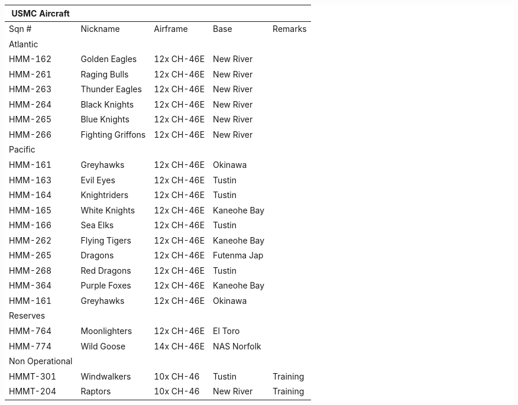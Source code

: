 | USMC Aircraft   |                   |            |             |          |
| --------------- | ----------------- | ---------- | ----------- | -------- |
| Sqn \#          | Nickname          | Airframe   | Base        | Remarks  |
| Atlantic        |                   |            |             |          |
| HMM-162         | Golden Eagles     | 12x CH-46E | New River   |          |
| HMM-261         | Raging Bulls      | 12x CH-46E | New River   |          |
| HMM-263         | Thunder Eagles    | 12x CH-46E | New River   |          |
| HMM-264         | Black Knights     | 12x CH-46E | New River   |          |
| HMM-265         | Blue Knights      | 12x CH-46E | New River   |          |
| HMM-266         | Fighting Griffons | 12x CH-46E | New River   |          |
| Pacific         |                   |            |             |          |
| HMM-161         | Greyhawks         | 12x CH-46E | Okinawa     |          |
| HMM-163         | Evil Eyes         | 12x CH-46E | Tustin      |          |
| HMM-164         | Knightriders      | 12x CH-46E | Tustin      |          |
| HMM-165         | White Knights     | 12x CH-46E | Kaneohe Bay |          |
| HMM-166         | Sea Elks          | 12x CH-46E | Tustin      |          |
| HMM-262         | Flying Tigers     | 12x CH-46E | Kaneohe Bay |          |
| HMM-265         | Dragons           | 12x CH-46E | Futenma Jap |          |
| HMM-268         | Red Dragons       | 12x CH-46E | Tustin      |          |
| HMM-364         | Purple Foxes      | 12x CH-46E | Kaneohe Bay |          |
| HMM-161         | Greyhawks         | 12x CH-46E | Okinawa     |          |
| Reserves        |                   |            |             |          |
| HMM-764         | Moonlighters      | 12x CH-46E | El Toro     |          |
| HMM-774         | Wild Goose        | 14x CH-46E | NAS Norfolk |          |
| Non Operational |                   |            |             |          |
| HMMT-301        | Windwalkers       | 10x CH-46  | Tustin      | Training |
| HMMT-204        | Raptors           | 10x CH-46  | New River   | Training |
